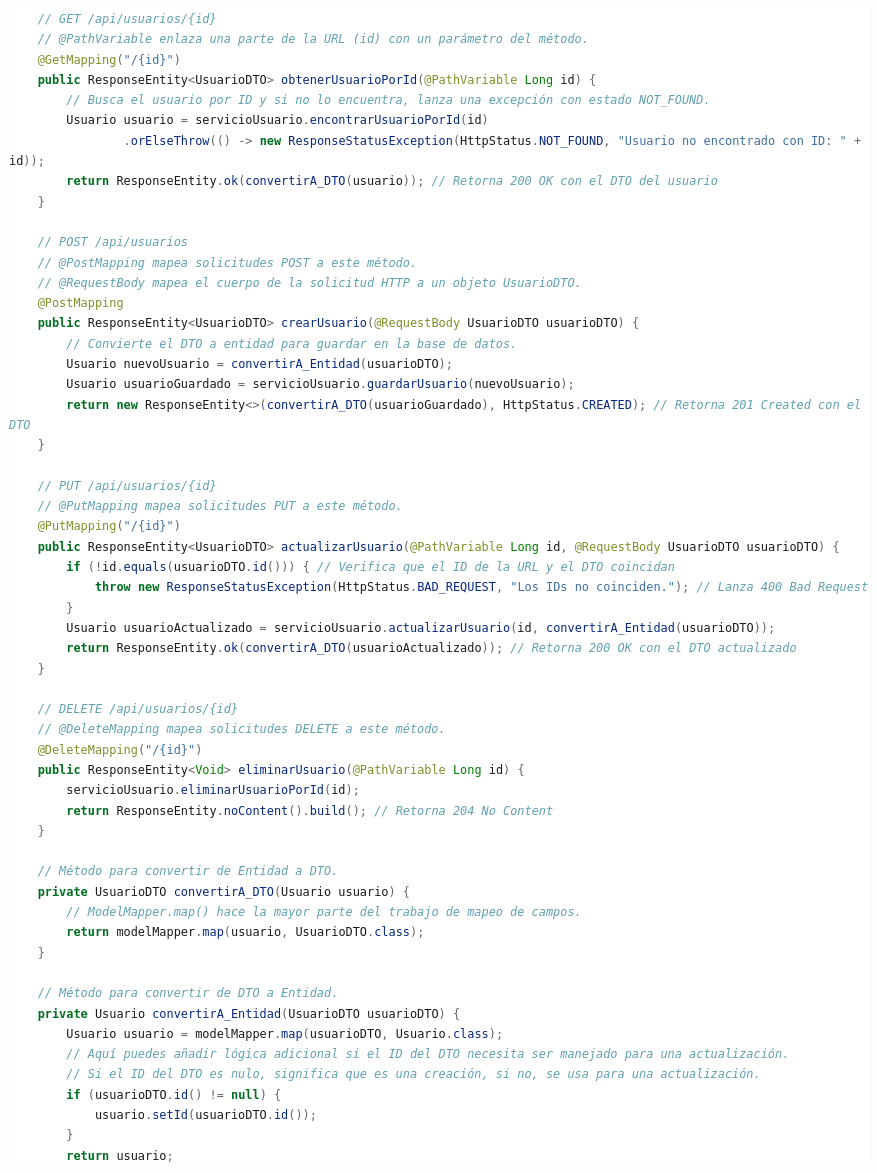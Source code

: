 ```java
    // GET /api/usuarios/{id}
    // @PathVariable enlaza una parte de la URL (id) con un parámetro del método.
    @GetMapping("/{id}")
    public ResponseEntity<UsuarioDTO> obtenerUsuarioPorId(@PathVariable Long id) {
        // Busca el usuario por ID y si no lo encuentra, lanza una excepción con estado NOT_FOUND.
        Usuario usuario = servicioUsuario.encontrarUsuarioPorId(id)
                .orElseThrow(() -> new ResponseStatusException(HttpStatus.NOT_FOUND, "Usuario no encontrado con ID: " + id));
        return ResponseEntity.ok(convertirA_DTO(usuario)); // Retorna 200 OK con el DTO del usuario
    }

    // POST /api/usuarios
    // @PostMapping mapea solicitudes POST a este método.
    // @RequestBody mapea el cuerpo de la solicitud HTTP a un objeto UsuarioDTO.
    @PostMapping
    public ResponseEntity<UsuarioDTO> crearUsuario(@RequestBody UsuarioDTO usuarioDTO) {
        // Convierte el DTO a entidad para guardar en la base de datos.
        Usuario nuevoUsuario = convertirA_Entidad(usuarioDTO);
        Usuario usuarioGuardado = servicioUsuario.guardarUsuario(nuevoUsuario);
        return new ResponseEntity<>(convertirA_DTO(usuarioGuardado), HttpStatus.CREATED); // Retorna 201 Created con el DTO
    }

    // PUT /api/usuarios/{id}
    // @PutMapping mapea solicitudes PUT a este método.
    @PutMapping("/{id}")
    public ResponseEntity<UsuarioDTO> actualizarUsuario(@PathVariable Long id, @RequestBody UsuarioDTO usuarioDTO) {
        if (!id.equals(usuarioDTO.id())) { // Verifica que el ID de la URL y el DTO coincidan
            throw new ResponseStatusException(HttpStatus.BAD_REQUEST, "Los IDs no coinciden."); // Lanza 400 Bad Request
        }
        Usuario usuarioActualizado = servicioUsuario.actualizarUsuario(id, convertirA_Entidad(usuarioDTO));
        return ResponseEntity.ok(convertirA_DTO(usuarioActualizado)); // Retorna 200 OK con el DTO actualizado
    }

    // DELETE /api/usuarios/{id}
    // @DeleteMapping mapea solicitudes DELETE a este método.
    @DeleteMapping("/{id}")
    public ResponseEntity<Void> eliminarUsuario(@PathVariable Long id) {
        servicioUsuario.eliminarUsuarioPorId(id);
        return ResponseEntity.noContent().build(); // Retorna 204 No Content
    }

    // Método para convertir de Entidad a DTO.
    private UsuarioDTO convertirA_DTO(Usuario usuario) {
        // ModelMapper.map() hace la mayor parte del trabajo de mapeo de campos.
        return modelMapper.map(usuario, UsuarioDTO.class);
    }

    // Método para convertir de DTO a Entidad.
    private Usuario convertirA_Entidad(UsuarioDTO usuarioDTO) {
        Usuario usuario = modelMapper.map(usuarioDTO, Usuario.class);
        // Aquí puedes añadir lógica adicional si el ID del DTO necesita ser manejado para una actualización.
        // Si el ID del DTO es nulo, significa que es una creación, si no, se usa para una actualización.
        if (usuarioDTO.id() != null) {
            usuario.setId(usuarioDTO.id());
        }
        return usuario;
```
